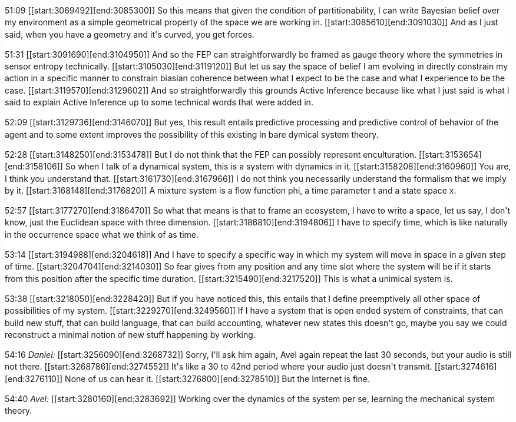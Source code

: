 51:09 [[start:3069492][end:3085300]] So this means that given the condition of partitionability, I can write Bayesian belief over my environment as a simple geometrical property of the space we are working in.
[[start:3085610][end:3091030]] And as I just said, when you have a geometry and it's curved, you get forces.

51:31 [[start:3091690][end:3104950]] And so the FEP can straightforwardly be framed as gauge theory where the symmetries in sensor entropy technically.
[[start:3105030][end:3119120]] But let us say the space of belief I am evolving in directly constrain my action in a specific manner to constrain biasian coherence between what I expect to be the case and what I experience to be the case.
[[start:3119570][end:3129602]] And so straightforwardly this grounds Active Inference because like what I just said is what I said to explain Active Inference up to some technical words that were added in.

52:09 [[start:3129736][end:3146070]] But yes, this result entails predictive processing and predictive control of behavior of the agent and to some extent improves the possibility of this existing in bare dymical system theory.

52:28 [[start:3148250][end:3153478]] But I do not think that the FEP can possibly represent enculturation.
[[start:3153654][end:3158106]] So when I talk of a dynamical system, this is a system with dynamics in it.
[[start:3158208][end:3160960]] You are, I think you understand that.
[[start:3161730][end:3167966]] I do not think you necessarily understand the formalism that we imply by it.
[[start:3168148][end:3176820]] A mixture system is a flow function phi, a time parameter t and a state space x.

52:57 [[start:3177270][end:3186470]] So what that means is that to frame an ecosystem, I have to write a space, let us say, I don't know, just the Euclidean space with three dimension.
[[start:3186810][end:3194806]] I have to specify time, which is like naturally in the occurrence space what we think of as time.

53:14 [[start:3194988][end:3204618]] And I have to specify a specific way in which my system will move in space in a given step of time.
[[start:3204704][end:3214030]] So fear gives from any position and any time slot where the system will be if it starts from this position after the specific time duration.
[[start:3215490][end:3217520]] This is what a unimical system is.

53:38 [[start:3218050][end:3228420]] But if you have noticed this, this entails that I define preemptively all other space of possibilities of my system.
[[start:3229270][end:3249560]] If I have a system that is open ended system of constraints, that can build new stuff, that can build language, that can build accounting, whatever new states this doesn't go, maybe you say we could reconstruct a minimal notion of new stuff happening by working.

54:16 _Daniel:_
[[start:3256090][end:3268732]] Sorry, I'll ask him again, Avel again repeat the last 30 seconds, but your audio is still not there.
[[start:3268786][end:3274552]] It's like a 30 to 42nd period where your audio just doesn't transmit.
[[start:3274616][end:3276110]] None of us can hear it.
[[start:3276800][end:3278510]] But the Internet is fine.

54:40 _Avel:_
[[start:3280160][end:3283692]] Working over the dynamics of the system per se, learning the mechanical system theory.
